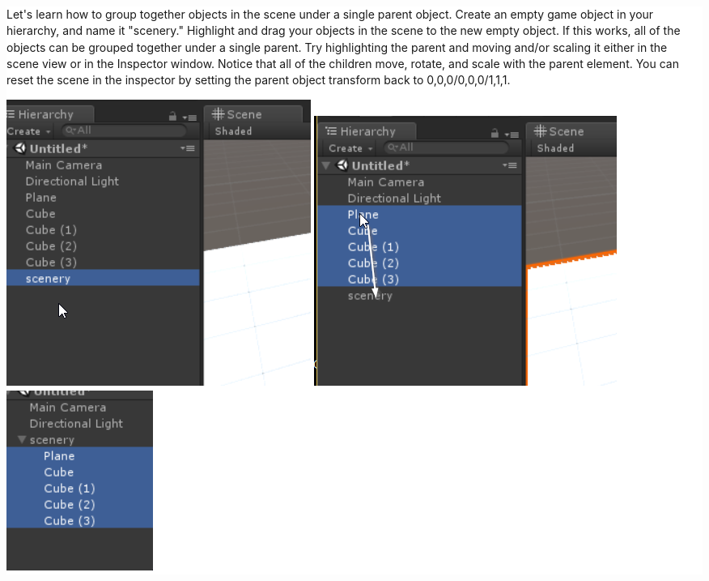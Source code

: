
Let's learn how to group together objects in the scene under a single parent object. Create an empty game object in your hierarchy, and name it "scenery." Highlight and drag your objects in the scene to the new empty object. If this works, all of the objects can be grouped together under a single parent. Try highlighting the parent and moving and/or scaling it either in the scene view or in the Inspector window. Notice that all of the children move, rotate, and scale with the parent element. You can reset the scene in the inspector by setting the parent object transform back to 0,0,0/0,0,0/1,1,1.

![creating parent object](/images/blog_2018_12_18/figure2.png)
![creating parent object](/images/blog_2018_12_18/figure3.png)
![creating parent object](/images/blog_2018_12_18/figure4.png)
